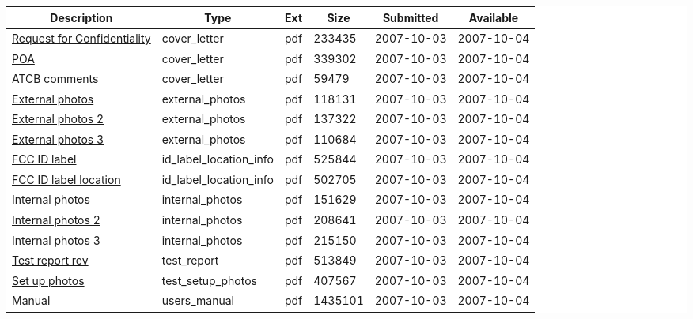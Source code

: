 | Description | Type | Ext | Size | Submitted | Available |
| ----------- | ---- | --- | ---- | --------- | --------- |
| [Request for Confidentiality](VKB271828/731dc531cf7f3caf63c5dfeb08186cdc/851099.pdf) | cover_letter | pdf | 233435 | 2007-10-03 | 2007-10-04 |
| [POA](VKB271828/731dc531cf7f3caf63c5dfeb08186cdc/851100.pdf) | cover_letter | pdf | 339302 | 2007-10-03 | 2007-10-04 |
| [ATCB comments](VKB271828/731dc531cf7f3caf63c5dfeb08186cdc/851101.pdf) | cover_letter | pdf | 59479 | 2007-10-03 | 2007-10-04 |
| [External photos](VKB271828/731dc531cf7f3caf63c5dfeb08186cdc/851103.pdf) | external_photos | pdf | 118131 | 2007-10-03 | 2007-10-04 |
| [External photos 2](VKB271828/731dc531cf7f3caf63c5dfeb08186cdc/851104.pdf) | external_photos | pdf | 137322 | 2007-10-03 | 2007-10-04 |
| [External photos 3](VKB271828/731dc531cf7f3caf63c5dfeb08186cdc/851105.pdf) | external_photos | pdf | 110684 | 2007-10-03 | 2007-10-04 |
| [FCC ID label](VKB271828/731dc531cf7f3caf63c5dfeb08186cdc/851106.pdf) | id_label_location_info | pdf | 525844 | 2007-10-03 | 2007-10-04 |
| [FCC ID label location](VKB271828/731dc531cf7f3caf63c5dfeb08186cdc/851107.pdf) | id_label_location_info | pdf | 502705 | 2007-10-03 | 2007-10-04 |
| [Internal photos](VKB271828/731dc531cf7f3caf63c5dfeb08186cdc/851108.pdf) | internal_photos | pdf | 151629 | 2007-10-03 | 2007-10-04 |
| [Internal photos 2](VKB271828/731dc531cf7f3caf63c5dfeb08186cdc/851109.pdf) | internal_photos | pdf | 208641 | 2007-10-03 | 2007-10-04 |
| [Internal photos 3](VKB271828/731dc531cf7f3caf63c5dfeb08186cdc/851110.pdf) | internal_photos | pdf | 215150 | 2007-10-03 | 2007-10-04 |
| [Test report rev](VKB271828/731dc531cf7f3caf63c5dfeb08186cdc/851118.pdf) | test_report | pdf | 513849 | 2007-10-03 | 2007-10-04 |
| [Set up photos](VKB271828/731dc531cf7f3caf63c5dfeb08186cdc/851119.pdf) | test_setup_photos | pdf | 407567 | 2007-10-03 | 2007-10-04 |
| [Manual](VKB271828/731dc531cf7f3caf63c5dfeb08186cdc/851120.pdf) | users_manual | pdf | 1435101 | 2007-10-03 | 2007-10-04 |
